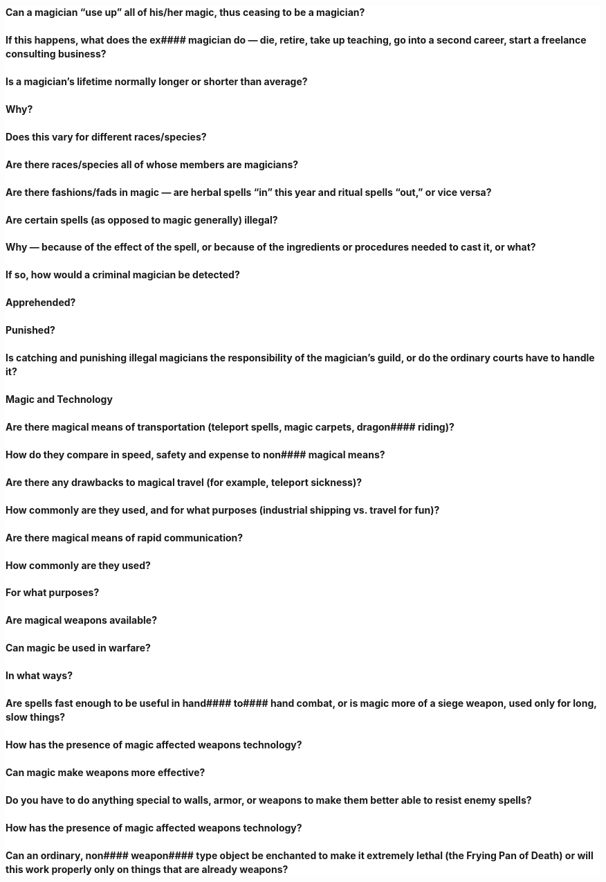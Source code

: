 ####  Can a magician “use up” all of his/her magic, thus ceasing to be a magician? 
####  If this happens, what does the ex#### magician do — die, retire, take up teaching, go into a second career, start a freelance consulting business?
####  Is a magician’s lifetime normally longer or shorter than average? 
####  Why? 
####  Does this vary for different races/species? 
####  Are there races/species all of whose members are magicians?
####  Are there fashions/fads in magic — are herbal spells “in” this year and ritual spells “out,” or vice versa?
####  Are certain spells (as opposed to magic generally) illegal? 
####  Why — because of the effect of the spell, or because of the ingredients or procedures needed to cast it, or what? 
####  If so, how would a criminal magician be detected? 
####  Apprehended? 
####  Punished? 
####  Is catching and punishing illegal magicians the responsibility of the magician’s guild, or do the ordinary courts have to handle it?
####  Magic and Technology
####  Are there magical means of transportation (teleport spells, magic carpets, dragon#### riding)? 
####  How do they compare in speed, safety and expense to non#### magical means? 
####  Are there any drawbacks to magical travel (for example, teleport sickness)? 
####  How commonly are they used, and for what purposes (industrial shipping vs. travel for fun)?
####  Are there magical means of rapid communication? 
####  How commonly are they used? 
####  For what purposes?
####  Are magical weapons available? 
####  Can magic be used in warfare? 
####  In what ways? 
####  Are spells fast enough to be useful in hand#### to#### hand combat, or is magic more of a siege weapon, used only for long, slow things?
####  How has the presence of magic affected weapons technology? 
####  Can magic make weapons more effective? 
####  Do you have to do anything special to walls, armor, or weapons to make them better able to resist enemy spells?
####  How has the presence of magic affected weapons technology? 
####  Can an ordinary, non#### weapon#### type object be enchanted to make it extremely lethal (the Frying Pan of Death) or will this work properly only on things that are already weapons? 